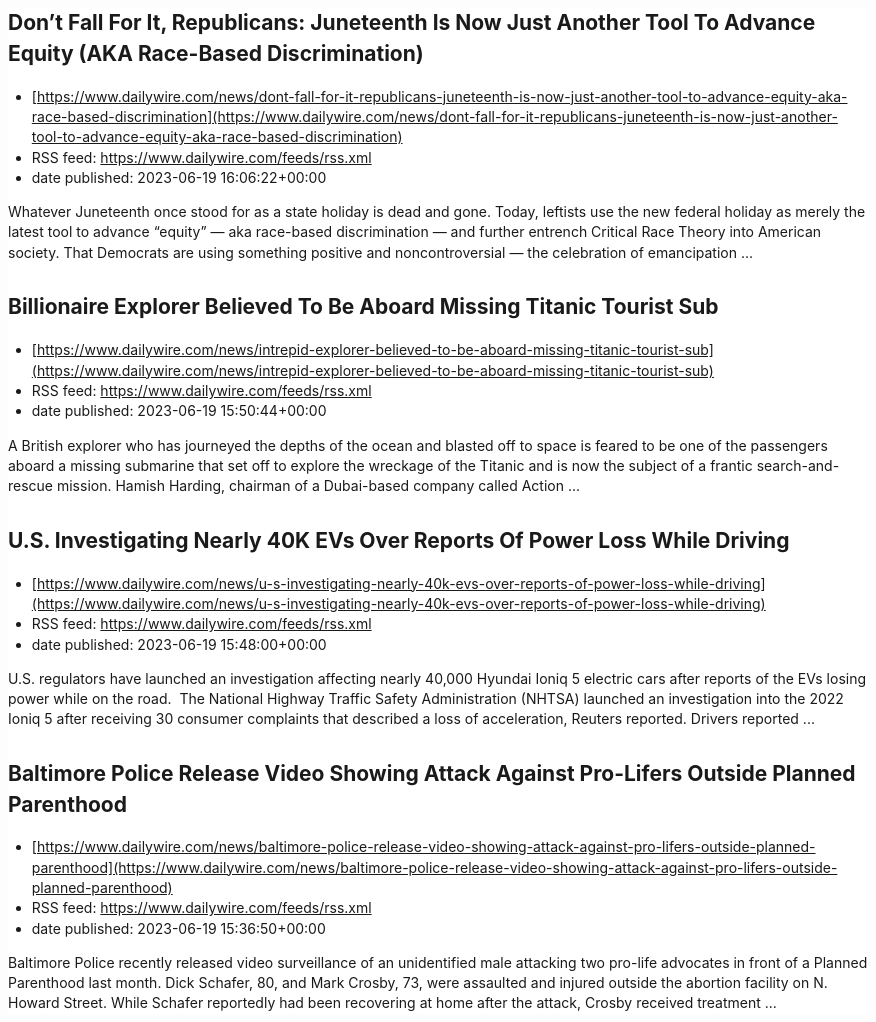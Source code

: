 ## Don’t Fall For It, Republicans: Juneteenth Is Now Just Another Tool To Advance Equity (AKA Race-Based Discrimination)
 - [https://www.dailywire.com/news/dont-fall-for-it-republicans-juneteenth-is-now-just-another-tool-to-advance-equity-aka-race-based-discrimination](https://www.dailywire.com/news/dont-fall-for-it-republicans-juneteenth-is-now-just-another-tool-to-advance-equity-aka-race-based-discrimination)
 - RSS feed: https://www.dailywire.com/feeds/rss.xml
 - date published: 2023-06-19 16:06:22+00:00

Whatever Juneteenth once stood for as a state holiday is dead and gone. Today, leftists use the new federal holiday as merely the latest tool to advance &#8220;equity&#8221; — aka race-based discrimination — and further entrench Critical Race Theory into American society. That Democrats are using something positive and noncontroversial — the celebration of emancipation ...

## Billionaire Explorer Believed To Be Aboard Missing Titanic Tourist Sub
 - [https://www.dailywire.com/news/intrepid-explorer-believed-to-be-aboard-missing-titanic-tourist-sub](https://www.dailywire.com/news/intrepid-explorer-believed-to-be-aboard-missing-titanic-tourist-sub)
 - RSS feed: https://www.dailywire.com/feeds/rss.xml
 - date published: 2023-06-19 15:50:44+00:00

A British explorer who has journeyed the depths of the ocean and blasted off to space is feared to be one of the passengers aboard a missing submarine that set off to explore the wreckage of the Titanic and is now the subject of a frantic search-and-rescue mission. Hamish Harding, chairman of a Dubai-based company called Action ...

## U.S. Investigating Nearly 40K EVs Over Reports Of Power Loss While Driving
 - [https://www.dailywire.com/news/u-s-investigating-nearly-40k-evs-over-reports-of-power-loss-while-driving](https://www.dailywire.com/news/u-s-investigating-nearly-40k-evs-over-reports-of-power-loss-while-driving)
 - RSS feed: https://www.dailywire.com/feeds/rss.xml
 - date published: 2023-06-19 15:48:00+00:00

U.S. regulators have launched an investigation affecting nearly 40,000 Hyundai Ioniq 5 electric cars after reports of the EVs losing power while on the road.  The National Highway Traffic Safety Administration (NHTSA) launched an investigation into the 2022 Ioniq 5 after receiving 30 consumer complaints that described a loss of acceleration, Reuters reported. Drivers reported ...

## Baltimore Police Release Video Showing Attack Against Pro-Lifers Outside Planned Parenthood
 - [https://www.dailywire.com/news/baltimore-police-release-video-showing-attack-against-pro-lifers-outside-planned-parenthood](https://www.dailywire.com/news/baltimore-police-release-video-showing-attack-against-pro-lifers-outside-planned-parenthood)
 - RSS feed: https://www.dailywire.com/feeds/rss.xml
 - date published: 2023-06-19 15:36:50+00:00

Baltimore Police recently released video surveillance of an unidentified male attacking two pro-life advocates in front of a Planned Parenthood last month. Dick Schafer, 80, and Mark Crosby, 73, were assaulted and injured outside the abortion facility on N. Howard Street. While Schafer reportedly had been recovering at home after the attack, Crosby received treatment ...
